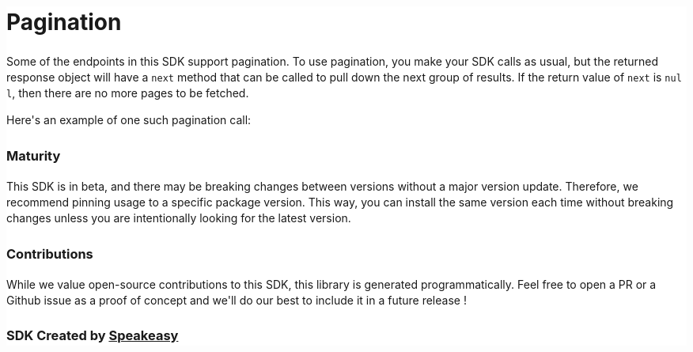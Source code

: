 











# Pagination

Some of the endpoints in this SDK support pagination. To use pagination, you make your SDK calls as usual, but the
returned response object will have a `next` method that can be called to pull down the next group of results. If the
return value of `next` is `null`, then there are no more pages to be fetched.

Here's an example of one such pagination call:








### Maturity

This SDK is in beta, and there may be breaking changes between versions without a major version update. Therefore, we recommend pinning usage
to a specific package version. This way, you can install the same version each time without breaking changes unless you are intentionally
looking for the latest version.

### Contributions

While we value open-source contributions to this SDK, this library is generated programmatically.
Feel free to open a PR or a Github issue as a proof of concept and we'll do our best to include it in a future release !

### SDK Created by [Speakeasy](https://docs.speakeasyapi.dev/docs/using-speakeasy/client-sdks)
